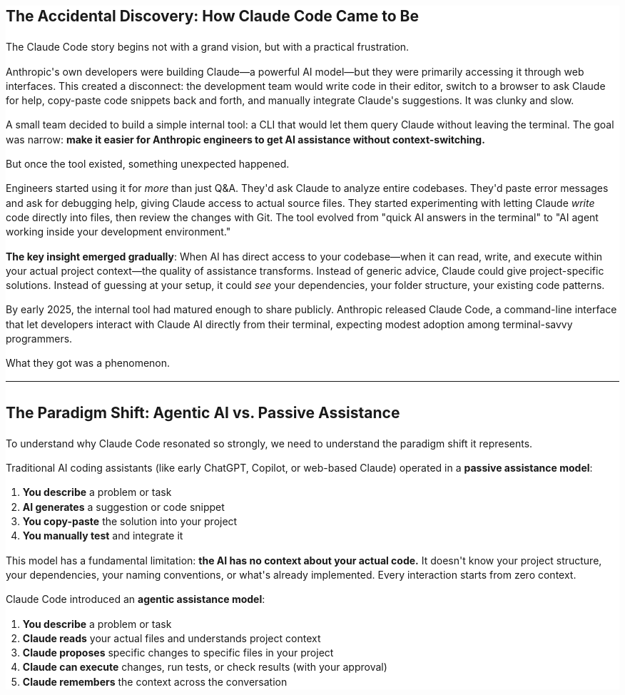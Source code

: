 
## The Accidental Discovery: How Claude Code Came to Be

The Claude Code story begins not with a grand vision, but with a practical frustration.

Anthropic's own developers were building Claude—a powerful AI model—but they were primarily accessing it through web interfaces. This created a disconnect: the development team would write code in their editor, switch to a browser to ask Claude for help, copy-paste code snippets back and forth, and manually integrate Claude's suggestions. It was clunky and slow.

A small team decided to build a simple internal tool: a CLI that would let them query Claude without leaving the terminal. The goal was narrow: **make it easier for Anthropic engineers to get AI assistance without context-switching.**

But once the tool existed, something unexpected happened.

Engineers started using it for *more* than just Q&A. They'd ask Claude to analyze entire codebases. They'd paste error messages and ask for debugging help, giving Claude access to actual source files. They started experimenting with letting Claude *write* code directly into files, then review the changes with Git. The tool evolved from "quick AI answers in the terminal" to "AI agent working inside your development environment."

**The key insight emerged gradually**: When AI has direct access to your codebase—when it can read, write, and execute within your actual project context—the quality of assistance transforms. Instead of generic advice, Claude could give project-specific solutions. Instead of guessing at your setup, it could *see* your dependencies, your folder structure, your existing code patterns.

By early 2025, the internal tool had matured enough to share publicly. Anthropic released Claude Code, a command-line interface that let developers interact with Claude AI directly from their terminal, expecting modest adoption among terminal-savvy programmers.

What they got was a phenomenon.

---

## The Paradigm Shift: Agentic AI vs. Passive Assistance

To understand why Claude Code resonated so strongly, we need to understand the paradigm shift it represents.

Traditional AI coding assistants (like early ChatGPT, Copilot, or web-based Claude) operated in a **passive assistance model**:

1. **You describe** a problem or task
2. **AI generates** a suggestion or code snippet
3. **You copy-paste** the solution into your project
4. **You manually test** and integrate it

This model has a fundamental limitation: **the AI has no context about your actual code.** It doesn't know your project structure, your dependencies, your naming conventions, or what's already implemented. Every interaction starts from zero context.

Claude Code introduced an **agentic assistance model**:

1. **You describe** a problem or task
2. **Claude reads** your actual files and understands project context
3. **Claude proposes** specific changes to specific files in your project
4. **Claude can execute** changes, run tests, or check results (with your approval)
5. **Claude remembers** the context across the conversation

